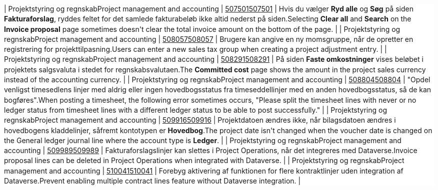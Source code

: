 | <span data-ttu-id="9e71d-279">Projektstyring og regnskab</span><span class="sxs-lookup"><span data-stu-id="9e71d-279">Project management and accounting</span></span>   | [<span data-ttu-id="9e71d-280">507501</span><span class="sxs-lookup"><span data-stu-id="9e71d-280">507501</span></span>](https://fix.lcs.dynamics.com/Issue/Details/?bugId=507501) | <span data-ttu-id="9e71d-281">Hvis du vælger **Ryd alle** og **Søg** på siden **Fakturaforslag**, ryddes feltet for det samlede fakturabeløb ikke altid nederst på siden.</span><span class="sxs-lookup"><span data-stu-id="9e71d-281">Selecting **Clear all** and **Search** on the **Invoice proposal** page sometimes doesn't clear the total invoice amount on the bottom of the page.</span></span>                                                                                                             |
| <span data-ttu-id="9e71d-282">Projektstyring og regnskab</span><span class="sxs-lookup"><span data-stu-id="9e71d-282">Project management and accounting</span></span>   | [<span data-ttu-id="9e71d-283">508057</span><span class="sxs-lookup"><span data-stu-id="9e71d-283">508057</span></span>](https://fix.lcs.dynamics.com/Issue/Details/?bugId=508057) | <span data-ttu-id="9e71d-284">Brugere kan angive en ny momsgruppe, når de opretter en registrering for projekttilpasning.</span><span class="sxs-lookup"><span data-stu-id="9e71d-284">Users can enter a new sales tax group when creating a project adjustment entry.</span></span>                                                                                                                                                                                  |
| <span data-ttu-id="9e71d-285">Projektstyring og regnskab</span><span class="sxs-lookup"><span data-stu-id="9e71d-285">Project management and accounting</span></span>   | [<span data-ttu-id="9e71d-286">508291</span><span class="sxs-lookup"><span data-stu-id="9e71d-286">508291</span></span>](https://fix.lcs.dynamics.com/Issue/Details/?bugId=508291) | <span data-ttu-id="9e71d-287">På siden **Faste omkostninger** vises beløbet i projektets salgsvaluta i stedet for regnskabsvalutaen.</span><span class="sxs-lookup"><span data-stu-id="9e71d-287">The **Committed cost** page shows the amount in the project sales currency instead of the accounting currency.</span></span>                                                                                                                                                              |
| <span data-ttu-id="9e71d-288">Projektstyring og regnskab</span><span class="sxs-lookup"><span data-stu-id="9e71d-288">Project management and accounting</span></span>   | [<span data-ttu-id="9e71d-289">508804</span><span class="sxs-lookup"><span data-stu-id="9e71d-289">508804</span></span>](https://fix.lcs.dynamics.com/Issue/Details/?bugId=508804) | <span data-ttu-id="9e71d-290">"Opdel venligst timesedlens linjer med aldrig eller ingen hovedbogsstatus fra timeseddellinjer med en anden hovedbogsstatus, så de kan bogføres".</span><span class="sxs-lookup"><span data-stu-id="9e71d-290">When posting a timesheet, the following error sometimes occurs, "Please split the timesheet lines with never or no ledger status from timesheet lines with a different ledger status to be able to post successfully."</span></span>                                                        |
| <span data-ttu-id="9e71d-291">Projektstyring og regnskab</span><span class="sxs-lookup"><span data-stu-id="9e71d-291">Project management and accounting</span></span>   | [<span data-ttu-id="9e71d-292">509916</span><span class="sxs-lookup"><span data-stu-id="9e71d-292">509916</span></span>](https://fix.lcs.dynamics.com/Issue/Details/?bugId=509916) | <span data-ttu-id="9e71d-293">Projektdatoen ændres ikke, når bilagsdatoen ændres i hovedbogens kladdelinjer, såfremt kontotypen er **Hovedbog**.</span><span class="sxs-lookup"><span data-stu-id="9e71d-293">The project date isn't changed when the voucher date is changed on the General ledger journal line where the account type is **Ledger**.</span></span>                                                                                                                                                    |
| <span data-ttu-id="9e71d-294">Projektstyring og regnskab</span><span class="sxs-lookup"><span data-stu-id="9e71d-294">Project management and accounting</span></span>   | [<span data-ttu-id="9e71d-295">509989</span><span class="sxs-lookup"><span data-stu-id="9e71d-295">509989</span></span>](https://fix.lcs.dynamics.com/Issue/Details/?bugId=509989) | <span data-ttu-id="9e71d-296">Fakturaforslagslinjer kan slettes i Project Operations, når det integreres med Dataverse.</span><span class="sxs-lookup"><span data-stu-id="9e71d-296">Invoice proposal lines can be deleted in Project Operations when integrated with Dataverse.</span></span>                                                                                                                                                                                    |
| <span data-ttu-id="9e71d-297">Projektstyring og regnskab</span><span class="sxs-lookup"><span data-stu-id="9e71d-297">Project management and accounting</span></span>   | [<span data-ttu-id="9e71d-298">510041</span><span class="sxs-lookup"><span data-stu-id="9e71d-298">510041</span></span>](https://fix.lcs.dynamics.com/Issue/Details/?bugId=510041) | <span data-ttu-id="9e71d-299">Forebyg aktivering af funktionen for flere kontraktlinjer uden integration af Dataverse.</span><span class="sxs-lookup"><span data-stu-id="9e71d-299">Prevent enabling multiple contract lines feature without Dataverse integration.</span></span>                                                                                                                                                                                        |